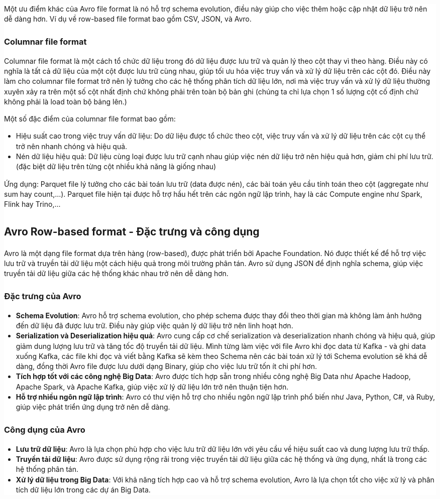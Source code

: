 Một ưu điểm khác của Avro file format là nó hỗ trợ schema evolution, điều này giúp cho việc thêm hoặc cập nhật dữ liệu trở nên dễ dàng hơn. 
Ví dụ về row-based file format bao gồm CSV, JSON, và Avro.


### Columnar file format
Columnar file format là một cách tổ chức dữ liệu trong đó dữ liệu được lưu trữ và quản lý theo cột thay vì theo hàng. Điều này có nghĩa là tất cả dữ liệu của một cột được lưu trữ cùng nhau, giúp tối ưu hóa việc truy vấn và xử lý dữ liệu trên các cột đó. Điều này làm cho columnar file format trở nên lý tưởng cho các hệ thống phân tích dữ liệu lớn, nơi mà việc truy vấn và xử lý dữ liệu thường xuyên xảy ra trên một số cột nhất định chứ không phải trên toàn bộ bản ghi (chúng ta chỉ lựa chọn 1 số lượng cột cố định chứ không phải là load toàn bộ bảng lên.)

Một số đặc điểm của columnar file format bao gồm:
- Hiệu suất cao trong việc truy vấn dữ liệu: Do dữ liệu được tổ chức theo cột, việc truy vấn và xử lý dữ liệu trên các cột cụ thể trở nên nhanh chóng và hiệu quả.
- Nén dữ liệu hiệu quả: Dữ liệu cùng loại được lưu trữ cạnh nhau giúp việc nén dữ liệu trở nên hiệu quả hơn, giảm chi phí lưu trữ. (đặc biệt dữ liệu trên từng cột nhiều khả năng là giống nhau)

Ứng dụng: Parquet file lý tưởng cho các bài toán lưu trữ (data được nén), các bài toán yêu cầu tính toán theo cột (aggregate như sum hay count,...). Parquet file hiện tại được hỗ trợ hầu hết trên các ngôn ngữ lập trình, hay là các Compute engine như Spark, Flink hay Trino,...



## Avro Row-based format - Đặc trưng và công dụng
Avro là một dạng file format dựa trên hàng (row-based), được phát triển bởi Apache Foundation. Nó được thiết kế để hỗ trợ việc lưu trữ và truyền tải dữ liệu một cách hiệu quả trong môi trường phân tán. Avro sử dụng JSON để định nghĩa schema, giúp việc truyền tải dữ liệu giữa các hệ thống khác nhau trở nên dễ dàng hơn.

### Đặc trưng của Avro
- **Schema Evolution**: Avro hỗ trợ schema evolution, cho phép schema được thay đổi theo thời gian mà không làm ảnh hưởng đến dữ liệu đã được lưu trữ. Điều này giúp việc quản lý dữ liệu trở nên linh hoạt hơn.
- **Serialization và Deserialization hiệu quả**: Avro cung cấp cơ chế serialization và deserialization nhanh chóng và hiệu quả, giúp giảm dung lượng lưu trữ và tăng tốc độ truyền tải dữ liệu. Mình từng làm việc với file Avro khi đọc data từ Kafka - và ghi data xuống Kafka, các file khi đọc và viết bằng Kafka sẽ kèm theo Schema nên các bài toán xử lý tới Schema evolution sẽ khá dễ dàng, đồng thời Avro file được lưu dưới dạng Binary, giúp cho việc lưu trữ tốn ít chi phí hơn.
- **Tích hợp tốt với các công nghệ Big Data**: Avro được tích hợp sẵn trong nhiều công nghệ Big Data như Apache Hadoop, Apache Spark, và Apache Kafka, giúp việc xử lý dữ liệu lớn trở nên thuận tiện hơn. 
- **Hỗ trợ nhiều ngôn ngữ lập trình**: Avro có thư viện hỗ trợ cho nhiều ngôn ngữ lập trình phổ biến như Java, Python, C#, và Ruby, giúp việc phát triển ứng dụng trở nên dễ dàng. 

### Công dụng của Avro
- **Lưu trữ dữ liệu**: Avro là lựa chọn phù hợp cho việc lưu trữ dữ liệu lớn với yêu cầu về hiệu suất cao và dung lượng lưu trữ thấp.
- **Truyền tải dữ liệu**: Avro được sử dụng rộng rãi trong việc truyền tải dữ liệu giữa các hệ thống và ứng dụng, nhất là trong các hệ thống phân tán.
- **Xử lý dữ liệu trong Big Data**: Với khả năng tích hợp cao và hỗ trợ schema evolution, Avro là lựa chọn tốt cho việc xử lý và phân tích dữ liệu lớn trong các dự án Big Data.
